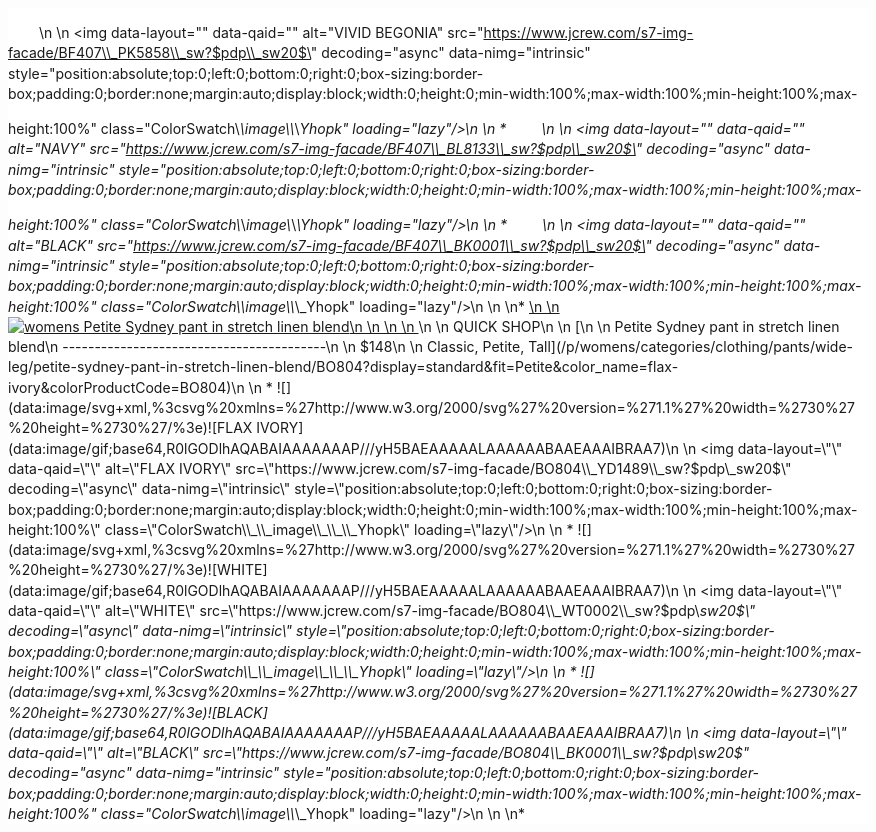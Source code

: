 ![](data:image/svg+xml,%3csvg%20xmlns=%27http://www.w3.org/2000/svg%27%20version=%271.1%27%20width=%2730%27%20height=%2730%27/%3e)![VIVID BEGONIA](data:image/gif;base64,R0lGODlhAQABAIAAAAAAAP///yH5BAEAAAAALAAAAAABAAEAAAIBRAA7)\n        \n        <img data-layout=\"\" data-qaid=\"\" alt=\"VIVID BEGONIA\" src=\"https://www.jcrew.com/s7-img-facade/BF407\\_PK5858\\_sw?$pdp\\_sw20$\" decoding=\"async\" data-nimg=\"intrinsic\" style=\"position:absolute;top:0;left:0;bottom:0;right:0;box-sizing:border-box;padding:0;border:none;margin:auto;display:block;width:0;height:0;min-width:100%;max-width:100%;min-height:100%;max-height:100%\" class=\"ColorSwatch\\_\\_image\\_\\_\\_Yhopk\" loading=\"lazy\"/>\n        \n    *   ![](data:image/svg+xml,%3csvg%20xmlns=%27http://www.w3.org/2000/svg%27%20version=%271.1%27%20width=%2730%27%20height=%2730%27/%3e)![NAVY](data:image/gif;base64,R0lGODlhAQABAIAAAAAAAP///yH5BAEAAAAALAAAAAABAAEAAAIBRAA7)\n        \n        <img data-layout=\"\" data-qaid=\"\" alt=\"NAVY\" src=\"https://www.jcrew.com/s7-img-facade/BF407\\_BL8133\\_sw?$pdp\\_sw20$\" decoding=\"async\" data-nimg=\"intrinsic\" style=\"position:absolute;top:0;left:0;bottom:0;right:0;box-sizing:border-box;padding:0;border:none;margin:auto;display:block;width:0;height:0;min-width:100%;max-width:100%;min-height:100%;max-height:100%\" class=\"ColorSwatch\\_\\_image\\_\\_\\_Yhopk\" loading=\"lazy\"/>\n        \n    *   ![](data:image/svg+xml,%3csvg%20xmlns=%27http://www.w3.org/2000/svg%27%20version=%271.1%27%20width=%2730%27%20height=%2730%27/%3e)![BLACK](data:image/gif;base64,R0lGODlhAQABAIAAAAAAAP///yH5BAEAAAAALAAAAAABAAEAAAIBRAA7)\n        \n        <img data-layout=\"\" data-qaid=\"\" alt=\"BLACK\" src=\"https://www.jcrew.com/s7-img-facade/BF407\\_BK0001\\_sw?$pdp\\_sw20$\" decoding=\"async\" data-nimg=\"intrinsic\" style=\"position:absolute;top:0;left:0;bottom:0;right:0;box-sizing:border-box;padding:0;border:none;margin:auto;display:block;width:0;height:0;min-width:100%;max-width:100%;min-height:100%;max-height:100%\" class=\"ColorSwatch\\_\\_image\\_\\_\\_Yhopk\" loading=\"lazy\"/>\n        \n    \n*   [\n    \n    ![womens Petite Sydney pant in stretch linen blend](https://www.jcrew.com/s7-img-facade/BO804_YD1489_m?hei=640&crop=0,0,512,0)\n    \n    \n    \n    ](/p/womens/categories/clothing/pants/wide-leg/petite-sydney-pant-in-stretch-linen-blend/BO804?display=standard&fit=Petite&color_name=flax-ivory&colorProductCode=BO804)\n    \n    QUICK SHOP\n    \n    [\n    \n    Petite Sydney pant in stretch linen blend\n    -----------------------------------------\n    \n    $148\n    \n    Classic, Petite, Tall](/p/womens/categories/clothing/pants/wide-leg/petite-sydney-pant-in-stretch-linen-blend/BO804?display=standard&fit=Petite&color_name=flax-ivory&colorProductCode=BO804)\n    \n    *   ![](data:image/svg+xml,%3csvg%20xmlns=%27http://www.w3.org/2000/svg%27%20version=%271.1%27%20width=%2730%27%20height=%2730%27/%3e)![FLAX IVORY](data:image/gif;base64,R0lGODlhAQABAIAAAAAAAP///yH5BAEAAAAALAAAAAABAAEAAAIBRAA7)\n        \n        <img data-layout=\"\" data-qaid=\"\" alt=\"FLAX IVORY\" src=\"https://www.jcrew.com/s7-img-facade/BO804\\_YD1489\\_sw?$pdp\\_sw20$\" decoding=\"async\" data-nimg=\"intrinsic\" style=\"position:absolute;top:0;left:0;bottom:0;right:0;box-sizing:border-box;padding:0;border:none;margin:auto;display:block;width:0;height:0;min-width:100%;max-width:100%;min-height:100%;max-height:100%\" class=\"ColorSwatch\\_\\_image\\_\\_\\_Yhopk\" loading=\"lazy\"/>\n        \n    *   ![](data:image/svg+xml,%3csvg%20xmlns=%27http://www.w3.org/2000/svg%27%20version=%271.1%27%20width=%2730%27%20height=%2730%27/%3e)![WHITE](data:image/gif;base64,R0lGODlhAQABAIAAAAAAAP///yH5BAEAAAAALAAAAAABAAEAAAIBRAA7)\n        \n        <img data-layout=\"\" data-qaid=\"\" alt=\"WHITE\" src=\"https://www.jcrew.com/s7-img-facade/BO804\\_WT0002\\_sw?$pdp\\_sw20$\" decoding=\"async\" data-nimg=\"intrinsic\" style=\"position:absolute;top:0;left:0;bottom:0;right:0;box-sizing:border-box;padding:0;border:none;margin:auto;display:block;width:0;height:0;min-width:100%;max-width:100%;min-height:100%;max-height:100%\" class=\"ColorSwatch\\_\\_image\\_\\_\\_Yhopk\" loading=\"lazy\"/>\n        \n    *   ![](data:image/svg+xml,%3csvg%20xmlns=%27http://www.w3.org/2000/svg%27%20version=%271.1%27%20width=%2730%27%20height=%2730%27/%3e)![BLACK](data:image/gif;base64,R0lGODlhAQABAIAAAAAAAP///yH5BAEAAAAALAAAAAABAAEAAAIBRAA7)\n        \n        <img data-layout=\"\" data-qaid=\"\" alt=\"BLACK\" src=\"https://www.jcrew.com/s7-img-facade/BO804\\_BK0001\\_sw?$pdp\\_sw20$\" decoding=\"async\" data-nimg=\"intrinsic\" style=\"position:absolute;top:0;left:0;bottom:0;right:0;box-sizing:border-box;padding:0;border:none;margin:auto;display:block;width:0;height:0;min-width:100%;max-width:100%;min-height:100%;max-height:100%\" class=\"ColorSwatch\\_\\_image\\_\\_\\_Yhopk\" loading=\"lazy\"/>\n        \n    \n*